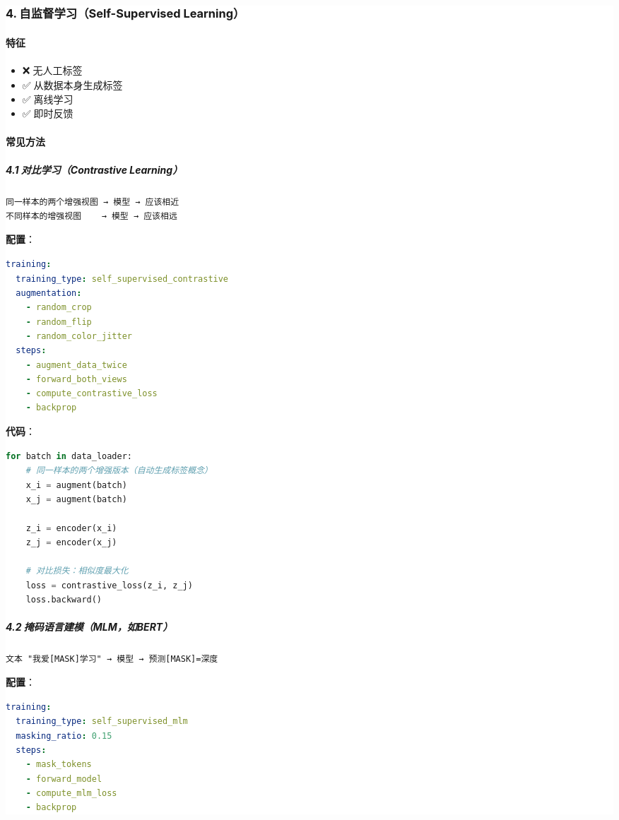 
### 4. 自监督学习（Self-Supervised Learning）

#### 特征
- ❌ 无人工标签
- ✅ 从数据本身生成标签
- ✅ 离线学习
- ✅ 即时反馈

#### 常见方法

##### 4.1 对比学习（Contrastive Learning）
```
同一样本的两个增强视图 → 模型 → 应该相近
不同样本的增强视图    → 模型 → 应该相远
```

**配置**：
```yaml
training:
  training_type: self_supervised_contrastive
  augmentation:
    - random_crop
    - random_flip
    - random_color_jitter
  steps:
    - augment_data_twice
    - forward_both_views
    - compute_contrastive_loss
    - backprop
```

**代码**：
```python
for batch in data_loader:
    # 同一样本的两个增强版本（自动生成标签概念）
    x_i = augment(batch)
    x_j = augment(batch)

    z_i = encoder(x_i)
    z_j = encoder(x_j)

    # 对比损失：相似度最大化
    loss = contrastive_loss(z_i, z_j)
    loss.backward()
```

##### 4.2 掩码语言建模（MLM，如BERT）
```
文本 "我爱[MASK]学习" → 模型 → 预测[MASK]=深度
```

**配置**：
```yaml
training:
  training_type: self_supervised_mlm
  masking_ratio: 0.15
  steps:
    - mask_tokens
    - forward_model
    - compute_mlm_loss
    - backprop
```
